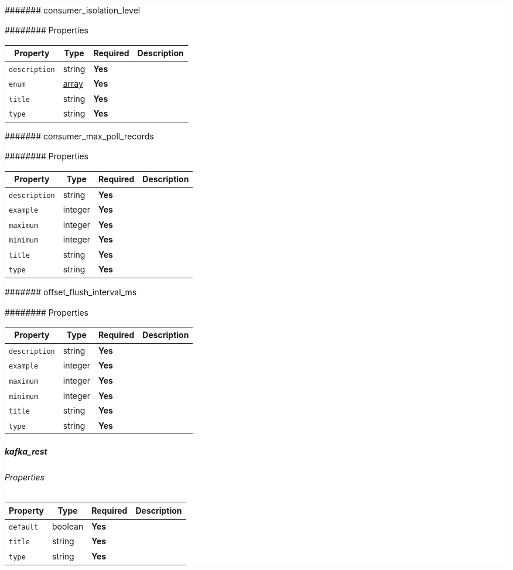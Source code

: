 ####### consumer_isolation_level

######## Properties

| Property      | Type           | Required | Description |
|---------------|----------------|----------|-------------|
| `description` | string         | **Yes**  |             |
| `enum`        | [array](#enum) | **Yes**  |             |
| `title`       | string         | **Yes**  |             |
| `type`        | string         | **Yes**  |             |

####### consumer_max_poll_records

######## Properties

| Property      | Type    | Required | Description |
|---------------|---------|----------|-------------|
| `description` | string  | **Yes**  |             |
| `example`     | integer | **Yes**  |             |
| `maximum`     | integer | **Yes**  |             |
| `minimum`     | integer | **Yes**  |             |
| `title`       | string  | **Yes**  |             |
| `type`        | string  | **Yes**  |             |

####### offset_flush_interval_ms

######## Properties

| Property      | Type    | Required | Description |
|---------------|---------|----------|-------------|
| `description` | string  | **Yes**  |             |
| `example`     | integer | **Yes**  |             |
| `maximum`     | integer | **Yes**  |             |
| `minimum`     | integer | **Yes**  |             |
| `title`       | string  | **Yes**  |             |
| `type`        | string  | **Yes**  |             |

##### kafka_rest

###### Properties

| Property  | Type    | Required | Description |
|-----------|---------|----------|-------------|
| `default` | boolean | **Yes**  |             |
| `title`   | string  | **Yes**  |             |
| `type`    | string  | **Yes**  |             |
